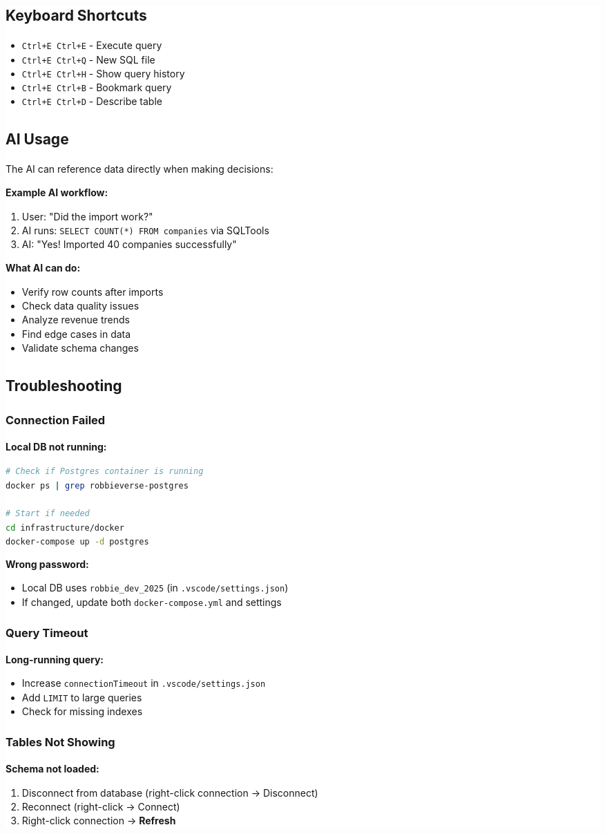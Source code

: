 ## Keyboard Shortcuts

- `Ctrl+E Ctrl+E` - Execute query
- `Ctrl+E Ctrl+Q` - New SQL file
- `Ctrl+E Ctrl+H` - Show query history
- `Ctrl+E Ctrl+B` - Bookmark query
- `Ctrl+E Ctrl+D` - Describe table

## AI Usage

The AI can reference data directly when making decisions:

**Example AI workflow:**
1. User: "Did the import work?"
2. AI runs: `SELECT COUNT(*) FROM companies` via SQLTools
3. AI: "Yes! Imported 40 companies successfully"

**What AI can do:**
- Verify row counts after imports
- Check data quality issues
- Analyze revenue trends
- Find edge cases in data
- Validate schema changes

## Troubleshooting

### Connection Failed

**Local DB not running:**
```bash
# Check if Postgres container is running
docker ps | grep robbieverse-postgres

# Start if needed
cd infrastructure/docker
docker-compose up -d postgres
```

**Wrong password:**
- Local DB uses `robbie_dev_2025` (in `.vscode/settings.json`)
- If changed, update both `docker-compose.yml` and settings

### Query Timeout

**Long-running query:**
- Increase `connectionTimeout` in `.vscode/settings.json`
- Add `LIMIT` to large queries
- Check for missing indexes

### Tables Not Showing

**Schema not loaded:**
1. Disconnect from database (right-click connection → Disconnect)
2. Reconnect (right-click → Connect)
3. Right-click connection → **Refresh**
